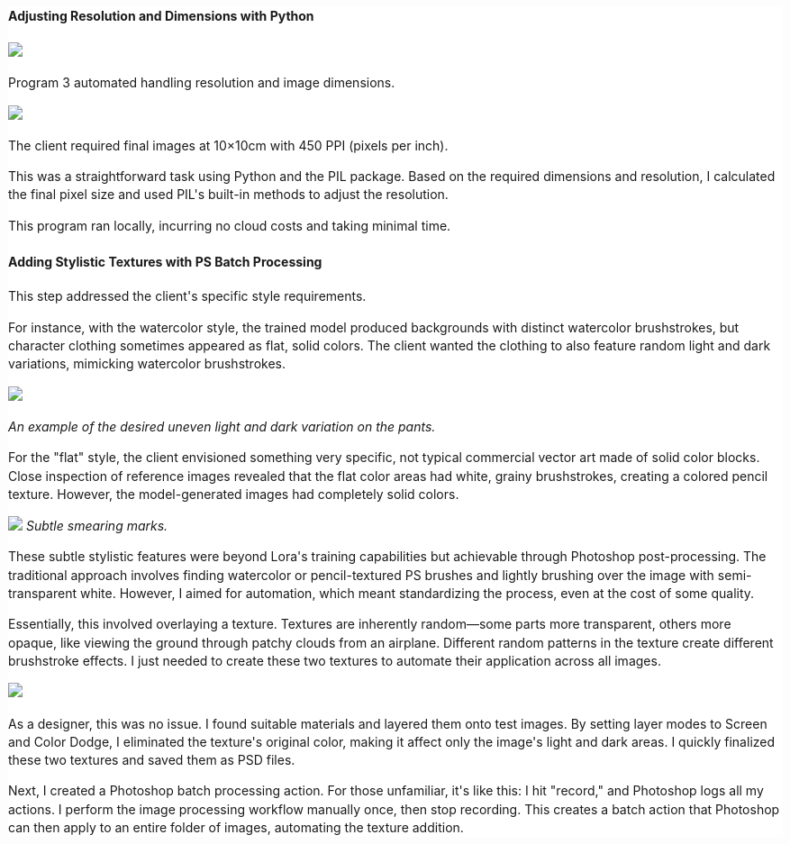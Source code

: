 #### Adjusting Resolution and Dimensions with Python

![](https://cdn.victor42.work/posts/2025-05/c4c8c52bb1afcb44239ccb918dbf2058.webp)

Program 3 automated handling resolution and image dimensions.

![](https://cdn.victor42.work/posts/2025-05/e4e2309950491e205d7248bc2b411eb4.webp)

The client required final images at 10×10cm with 450 PPI (pixels per inch).

This was a straightforward task using Python and the PIL package. Based on the required dimensions and resolution, I calculated the final pixel size and used PIL's built-in methods to adjust the resolution.

This program ran locally, incurring no cloud costs and taking minimal time.

#### Adding Stylistic Textures with PS Batch Processing

This step addressed the client's specific style requirements.

For instance, with the watercolor style, the trained model produced backgrounds with distinct watercolor brushstrokes, but character clothing sometimes appeared as flat, solid colors. The client wanted the clothing to also feature random light and dark variations, mimicking watercolor brushstrokes.

![](https://cdn.victor42.work/posts/2025-05/a737e078b94aa4628d54bb92866f57b1.webp)

*An example of the desired uneven light and dark variation on the pants.*

For the "flat" style, the client envisioned something very specific, not typical commercial vector art made of solid color blocks. Close inspection of reference images revealed that the flat color areas had white, grainy brushstrokes, creating a colored pencil texture. However, the model-generated images had completely solid colors.

![](https://cdn.victor42.work/posts/2025-05/6db5ffcec403296da17fe182ecd620e5.webp)
*Subtle smearing marks.*

These subtle stylistic features were beyond Lora's training capabilities but achievable through Photoshop post-processing. The traditional approach involves finding watercolor or pencil-textured PS brushes and lightly brushing over the image with semi-transparent white. However, I aimed for automation, which meant standardizing the process, even at the cost of some quality.

Essentially, this involved overlaying a texture. Textures are inherently random—some parts more transparent, others more opaque, like viewing the ground through patchy clouds from an airplane. Different random patterns in the texture create different brushstroke effects. I just needed to create these two textures to automate their application across all images.

![](https://cdn.victor42.work/posts/2025-05/5e5e34bfd741edd3e214b22e159c43e8.webp)

As a designer, this was no issue. I found suitable materials and layered them onto test images. By setting layer modes to Screen and Color Dodge, I eliminated the texture's original color, making it affect only the image's light and dark areas. I quickly finalized these two textures and saved them as PSD files.

Next, I created a Photoshop batch processing action. For those unfamiliar, it's like this: I hit "record," and Photoshop logs all my actions. I perform the image processing workflow manually once, then stop recording. This creates a batch action that Photoshop can then apply to an entire folder of images, automating the texture addition.
